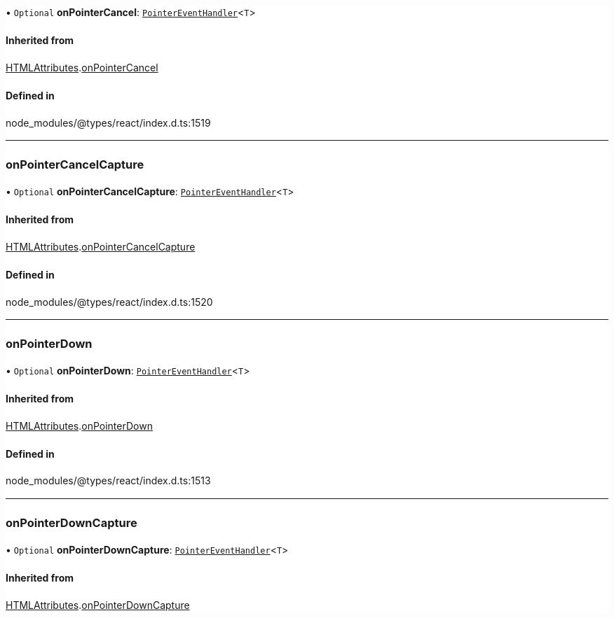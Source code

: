 • `Optional` **onPointerCancel**: [`PointerEventHandler`](../modules/components_Container._internal_.md#pointereventhandler)<`T`\>

#### Inherited from

[HTMLAttributes](components_Container._internal_.HTMLAttributes.md).[onPointerCancel](components_Container._internal_.HTMLAttributes.md#onpointercancel)

#### Defined in

node_modules/@types/react/index.d.ts:1519

___

### onPointerCancelCapture

• `Optional` **onPointerCancelCapture**: [`PointerEventHandler`](../modules/components_Container._internal_.md#pointereventhandler)<`T`\>

#### Inherited from

[HTMLAttributes](components_Container._internal_.HTMLAttributes.md).[onPointerCancelCapture](components_Container._internal_.HTMLAttributes.md#onpointercancelcapture)

#### Defined in

node_modules/@types/react/index.d.ts:1520

___

### onPointerDown

• `Optional` **onPointerDown**: [`PointerEventHandler`](../modules/components_Container._internal_.md#pointereventhandler)<`T`\>

#### Inherited from

[HTMLAttributes](components_Container._internal_.HTMLAttributes.md).[onPointerDown](components_Container._internal_.HTMLAttributes.md#onpointerdown)

#### Defined in

node_modules/@types/react/index.d.ts:1513

___

### onPointerDownCapture

• `Optional` **onPointerDownCapture**: [`PointerEventHandler`](../modules/components_Container._internal_.md#pointereventhandler)<`T`\>

#### Inherited from

[HTMLAttributes](components_Container._internal_.HTMLAttributes.md).[onPointerDownCapture](components_Container._internal_.HTMLAttributes.md#onpointerdowncapture)
